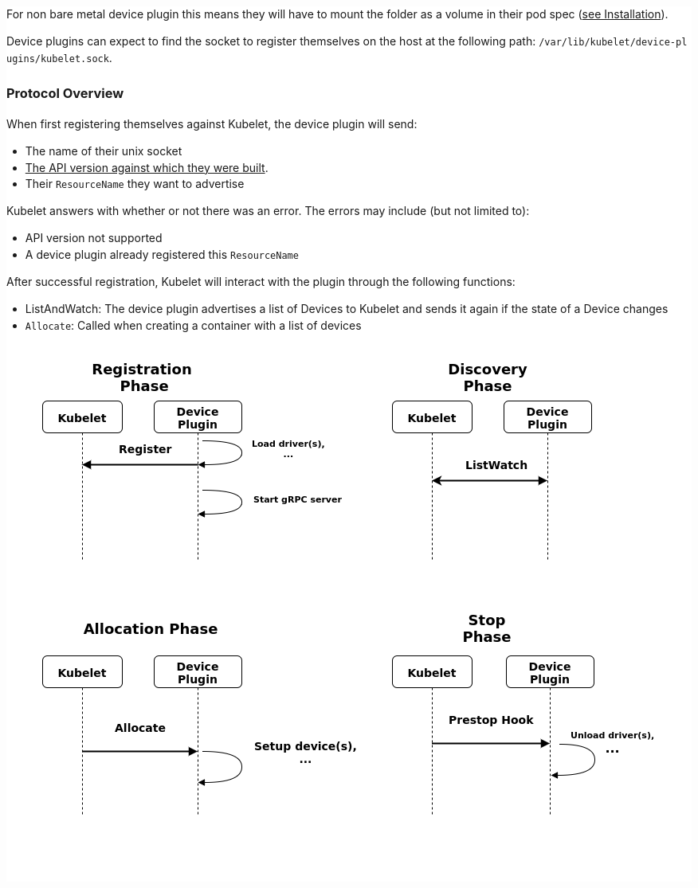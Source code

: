 For non bare metal device plugin this means they will have to mount the folder
as a volume in their pod spec ([see Installation](#installation)).

Device plugins can expect to find the socket to register themselves on
the host at the following path:
`/var/lib/kubelet/device-plugins/kubelet.sock`.

### Protocol Overview

When first registering themselves against Kubelet, the device plugin
will send:
  * The name of their unix socket
  * [The API version against which they were built](#versioning).
  * Their `ResourceName` they want to advertise

Kubelet answers with whether or not there was an error.
The errors may include (but not limited to):
  * API version not supported
  * A device plugin already registered this `ResourceName`

After successful registration, Kubelet will interact with the plugin through
the following functions:
  * ListAndWatch: The device plugin advertises a list of Devices to Kubelet
    and sends it again if the state of a Device changes
  * `Allocate`: Called when creating a container with a list of devices

![Process](device-plugin.png)

